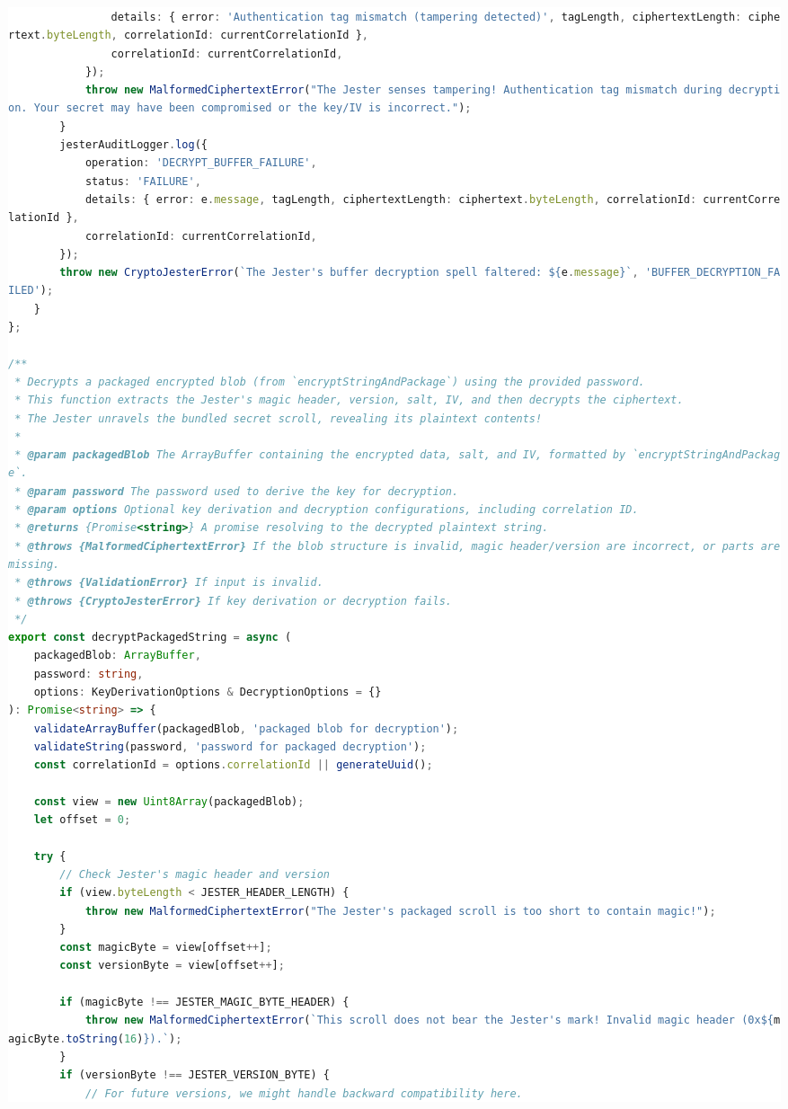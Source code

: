 ```typescript
                details: { error: 'Authentication tag mismatch (tampering detected)', tagLength, ciphertextLength: ciphertext.byteLength, correlationId: currentCorrelationId },
                correlationId: currentCorrelationId,
            });
            throw new MalformedCiphertextError("The Jester senses tampering! Authentication tag mismatch during decryption. Your secret may have been compromised or the key/IV is incorrect.");
        }
        jesterAuditLogger.log({
            operation: 'DECRYPT_BUFFER_FAILURE',
            status: 'FAILURE',
            details: { error: e.message, tagLength, ciphertextLength: ciphertext.byteLength, correlationId: currentCorrelationId },
            correlationId: currentCorrelationId,
        });
        throw new CryptoJesterError(`The Jester's buffer decryption spell faltered: ${e.message}`, 'BUFFER_DECRYPTION_FAILED');
    }
};

/**
 * Decrypts a packaged encrypted blob (from `encryptStringAndPackage`) using the provided password.
 * This function extracts the Jester's magic header, version, salt, IV, and then decrypts the ciphertext.
 * The Jester unravels the bundled secret scroll, revealing its plaintext contents!
 *
 * @param packagedBlob The ArrayBuffer containing the encrypted data, salt, and IV, formatted by `encryptStringAndPackage`.
 * @param password The password used to derive the key for decryption.
 * @param options Optional key derivation and decryption configurations, including correlation ID.
 * @returns {Promise<string>} A promise resolving to the decrypted plaintext string.
 * @throws {MalformedCiphertextError} If the blob structure is invalid, magic header/version are incorrect, or parts are missing.
 * @throws {ValidationError} If input is invalid.
 * @throws {CryptoJesterError} If key derivation or decryption fails.
 */
export const decryptPackagedString = async (
    packagedBlob: ArrayBuffer,
    password: string,
    options: KeyDerivationOptions & DecryptionOptions = {}
): Promise<string> => {
    validateArrayBuffer(packagedBlob, 'packaged blob for decryption');
    validateString(password, 'password for packaged decryption');
    const correlationId = options.correlationId || generateUuid();

    const view = new Uint8Array(packagedBlob);
    let offset = 0;

    try {
        // Check Jester's magic header and version
        if (view.byteLength < JESTER_HEADER_LENGTH) {
            throw new MalformedCiphertextError("The Jester's packaged scroll is too short to contain magic!");
        }
        const magicByte = view[offset++];
        const versionByte = view[offset++];

        if (magicByte !== JESTER_MAGIC_BYTE_HEADER) {
            throw new MalformedCiphertextError(`This scroll does not bear the Jester's mark! Invalid magic header (0x${magicByte.toString(16)}).`);
        }
        if (versionByte !== JESTER_VERSION_BYTE) {
            // For future versions, we might handle backward compatibility here.
```